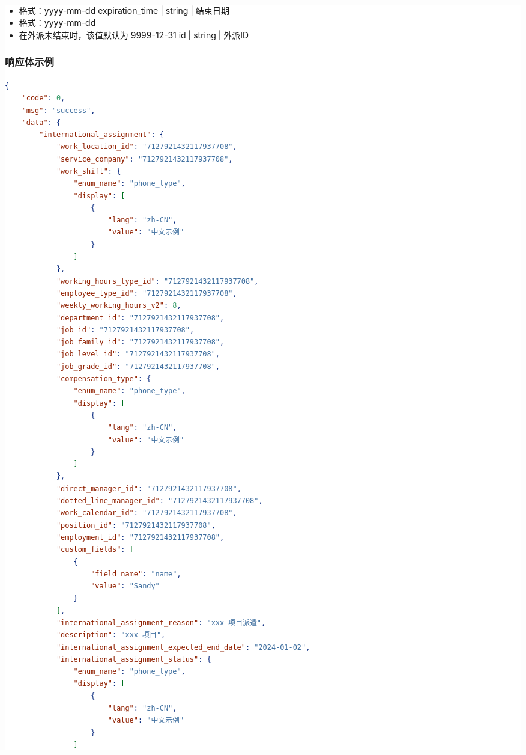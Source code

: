 - 格式：yyyy-mm-dd
expiration_time | string | 结束日期  
- 格式：yyyy-mm-dd  
- 在外派未结束时，该值默认为 9999-12-31
id | string | 外派ID

### 响应体示例
```json
{
    "code": 0,
    "msg": "success",
    "data": {
        "international_assignment": {
            "work_location_id": "7127921432117937708",
            "service_company": "7127921432117937708",
            "work_shift": {
                "enum_name": "phone_type",
                "display": [
                    {
                        "lang": "zh-CN",
                        "value": "中文示例"
                    }
                ]
            },
            "working_hours_type_id": "7127921432117937708",
            "employee_type_id": "7127921432117937708",
            "weekly_working_hours_v2": 8,
            "department_id": "7127921432117937708",
            "job_id": "7127921432117937708",
            "job_family_id": "7127921432117937708",
            "job_level_id": "7127921432117937708",
            "job_grade_id": "7127921432117937708",
            "compensation_type": {
                "enum_name": "phone_type",
                "display": [
                    {
                        "lang": "zh-CN",
                        "value": "中文示例"
                    }
                ]
            },
            "direct_manager_id": "7127921432117937708",
            "dotted_line_manager_id": "7127921432117937708",
            "work_calendar_id": "7127921432117937708",
            "position_id": "7127921432117937708",
            "employment_id": "7127921432117937708",
            "custom_fields": [
                {
                    "field_name": "name",
                    "value": "Sandy"
                }
            ],
            "international_assignment_reason": "xxx 项目派遣",
            "description": "xxx 项目",
            "international_assignment_expected_end_date": "2024-01-02",
            "international_assignment_status": {
                "enum_name": "phone_type",
                "display": [
                    {
                        "lang": "zh-CN",
                        "value": "中文示例"
                    }
                ]
```